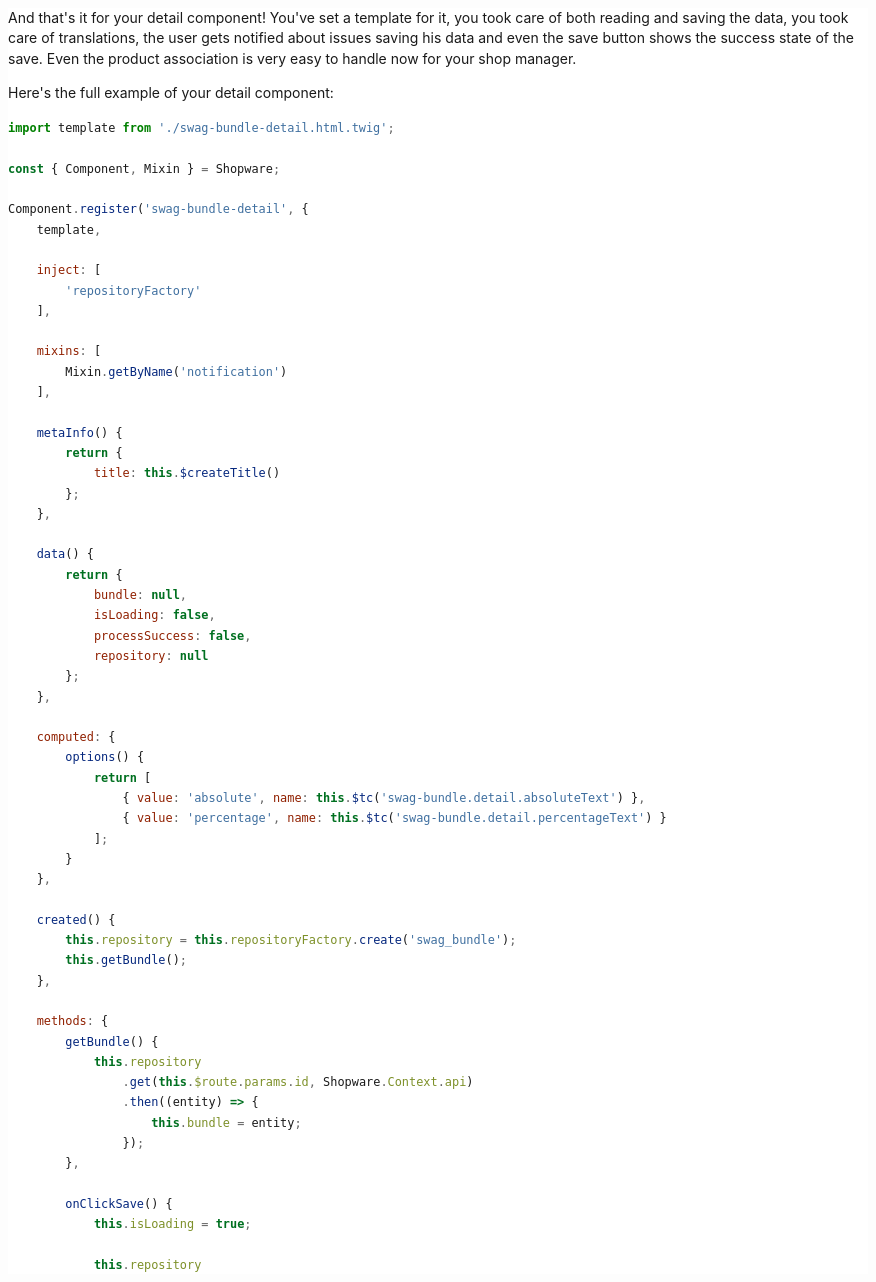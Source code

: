 And that's it for your detail component! You've set a template for it, you took care of both reading and saving the data, you took care of translations, the user gets notified about issues saving his data and even the save button shows the success state of the save. Even the product association is very easy to handle now for your shop manager.

Here's the full example of your detail component:

```javascript
import template from './swag-bundle-detail.html.twig';

const { Component, Mixin } = Shopware;

Component.register('swag-bundle-detail', {
    template,

    inject: [
        'repositoryFactory'
    ],

    mixins: [
        Mixin.getByName('notification')
    ],

    metaInfo() {
        return {
            title: this.$createTitle()
        };
    },

    data() {
        return {
            bundle: null,
            isLoading: false,
            processSuccess: false,
            repository: null
        };
    },

    computed: {
        options() {
            return [
                { value: 'absolute', name: this.$tc('swag-bundle.detail.absoluteText') },
                { value: 'percentage', name: this.$tc('swag-bundle.detail.percentageText') }
            ];
        }
    },

    created() {
        this.repository = this.repositoryFactory.create('swag_bundle');
        this.getBundle();
    },

    methods: {
        getBundle() {
            this.repository
                .get(this.$route.params.id, Shopware.Context.api)
                .then((entity) => {
                    this.bundle = entity;
                });
        },

        onClickSave() {
            this.isLoading = true;

            this.repository
```